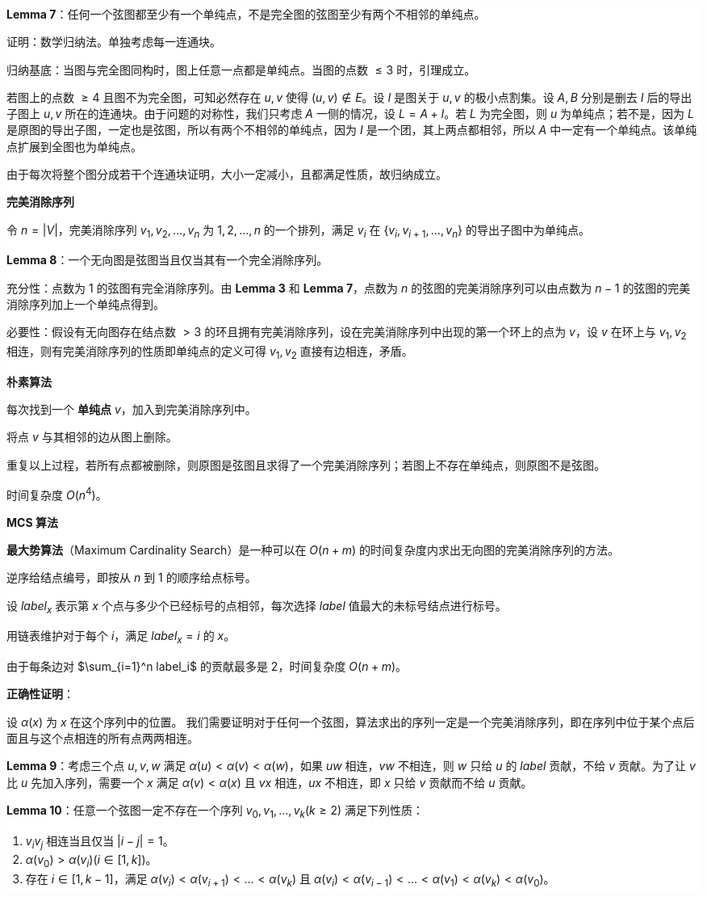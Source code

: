 **Lemma 7**：任何一个弦图都至少有一个单纯点，不是完全图的弦图至少有两个不相邻的单纯点。

证明：数学归纳法。单独考虑每一连通块。

归纳基底：当图与完全图同构时，图上任意一点都是单纯点。当图的点数 $\le 3$ 时，引理成立。

若图上的点数 $\ge 4$ 且图不为完全图，可知必然存在 $u,v$ 使得 $(u,v)\notin E$。设 $I$ 是图关于 $u,v$ 的极小点割集。设 $A,B$ 分别是删去 $I$ 后的导出子图上 $u,v$ 所在的连通块。由于问题的对称性，我们只考虑 $A$ 一侧的情况，设 $L=A+I$。若 $L$ 为完全图，则 $u$ 为单纯点；若不是，因为 $L$ 是原图的导出子图，一定也是弦图，所以有两个不相邻的单纯点，因为 $I$ 是一个团，其上两点都相邻，所以 $A$ 中一定有一个单纯点。该单纯点扩展到全图也为单纯点。

由于每次将整个图分成若干个连通块证明，大小一定减小，且都满足性质，故归纳成立。

**完美消除序列**

令 $n=|V|$，完美消除序列 $v_1,v_2,\ldots ,v_n$ 为 $1,2,\ldots ,n$ 的一个排列，满足 $v_i$ 在 $\{v_i,v_{i+1},\ldots ,v_n\}$ 的导出子图中为单纯点。

**Lemma 8**：一个无向图是弦图当且仅当其有一个完全消除序列。

充分性：点数为 $1$ 的弦图有完全消除序列。由 **Lemma 3** 和 **Lemma 7**，点数为 $n$ 的弦图的完美消除序列可以由点数为 $n-1$ 的弦图的完美消除序列加上一个单纯点得到。

必要性：假设有无向图存在结点数 $>3$ 的环且拥有完美消除序列，设在完美消除序列中出现的第一个环上的点为 $v$，设 $v$ 在环上与 $v_1,v_2$ 相连，则有完美消除序列的性质即单纯点的定义可得 $v_1,v_2$ 直接有边相连，矛盾。

**朴素算法**

每次找到一个 **单纯点**  $v$，加入到完美消除序列中。

将点 $v$ 与其相邻的边从图上删除。

重复以上过程，若所有点都被删除，则原图是弦图且求得了一个完美消除序列；若图上不存在单纯点，则原图不是弦图。

时间复杂度 $O(n^4)$。

**MCS 算法**

**最大势算法**（Maximum Cardinality Search）是一种可以在 $O(n+m)$ 的时间复杂度内求出无向图的完美消除序列的方法。

逆序给结点编号，即按从 $n$ 到 $1$ 的顺序给点标号。

设 $label_x$ 表示第 $x$ 个点与多少个已经标号的点相邻，每次选择 $label$ 值最大的未标号结点进行标号。

用链表维护对于每个 $i$，满足 $label_x=i$ 的 $x$。

由于每条边对 $\sum_{i=1}^n label_i$ 的贡献最多是 $2$，时间复杂度 $O(n+m)$。

**正确性证明**：

设 $\alpha(x)$ 为 $x$ 在这个序列中的位置。
我们需要证明对于任何一个弦图，算法求出的序列一定是一个完美消除序列，即在序列中位于某个点后面且与这个点相连的所有点两两相连。

**Lemma 9**：考虑三个点 $u,v,w$ 满足 $\alpha(u)<\alpha(v)<\alpha(w)$，如果 $uw$ 相连，$vw$ 不相连，则 $w$ 只给 $u$ 的 $label$ 贡献，不给 $v$ 贡献。为了让 $v$ 比 $u$ 先加入序列，需要一个 $x$ 满足 $\alpha(v)<\alpha(x)$ 且 $vx$ 相连，$ux$ 不相连，即 $x$ 只给 $v$ 贡献而不给 $u$ 贡献。

**Lemma 10**：任意一个弦图一定不存在一个序列 $v_0,v_1,\dots,v_k(k\ge 2)$ 满足下列性质：

1.  $v_iv_j$ 相连当且仅当 $|i-j|=1$。
2.  $\alpha(v_0)>\alpha(v_i)(i\in[1,k])$。
3.  存在 $i\in[1,k-1]$，满足 $\alpha(v_i)<\alpha(v_{i+1})<\dots<\alpha(v_k)$ 且 $\alpha(v_i)<\alpha(v_{i-1})<\dots<\alpha(v_1)<\alpha(v_k)<\alpha(v_0)$。

